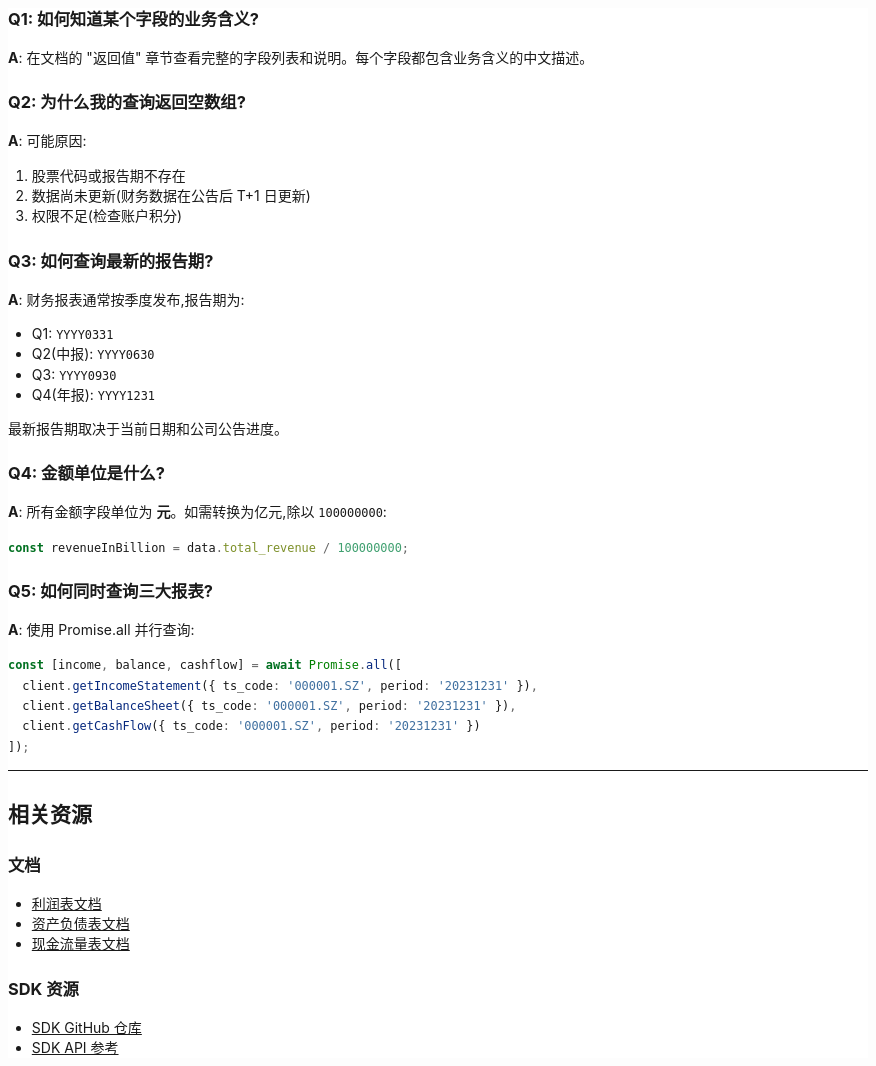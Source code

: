 ### Q1: 如何知道某个字段的业务含义?

**A**: 在文档的 "返回值" 章节查看完整的字段列表和说明。每个字段都包含业务含义的中文描述。

### Q2: 为什么我的查询返回空数组?

**A**: 可能原因:
1. 股票代码或报告期不存在
2. 数据尚未更新(财务数据在公告后 T+1 日更新)
3. 权限不足(检查账户积分)

### Q3: 如何查询最新的报告期?

**A**: 财务报表通常按季度发布,报告期为:
- Q1: `YYYY0331`
- Q2(中报): `YYYY0630`
- Q3: `YYYY0930`
- Q4(年报): `YYYY1231`

最新报告期取决于当前日期和公司公告进度。

### Q4: 金额单位是什么?

**A**: 所有金额字段单位为 **元**。如需转换为亿元,除以 `100000000`:
```typescript
const revenueInBillion = data.total_revenue / 100000000;
```

### Q5: 如何同时查询三大报表?

**A**: 使用 Promise.all 并行查询:
```typescript
const [income, balance, cashflow] = await Promise.all([
  client.getIncomeStatement({ ts_code: '000001.SZ', period: '20231231' }),
  client.getBalanceSheet({ ts_code: '000001.SZ', period: '20231231' }),
  client.getCashFlow({ ts_code: '000001.SZ', period: '20231231' })
]);
```

---

## 相关资源

### 文档
- [利润表文档](/api/finance/income)
- [资产负债表文档](/api/finance/balance)
- [现金流量表文档](/api/finance/cashflow)

### SDK 资源
- [SDK GitHub 仓库](https://github.com/your-org/tushare-sdk)
- [SDK API 参考](https://github.com/your-org/tushare-sdk/tree/main/docs)
